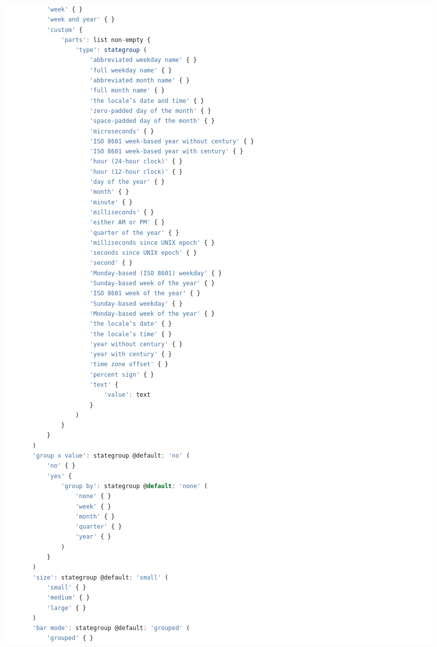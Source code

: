 ```js
			'week' { }
			'week and year' { }
			'custom' {
				'parts': list non-empty {
					'type': stategroup (
						'abbreviated weekday name' { }
						'full weekday name' { }
						'abbreviated month name' { }
						'full month name' { }
						'the locale’s date and time' { }
						'zero-padded day of the month' { }
						'space-padded day of the month' { }
						'microseconds' { }
						'ISO 8601 week-based year without century' { }
						'ISO 8601 week-based year with century' { }
						'hour (24-hour clock)' { }
						'hour (12-hour clock)' { }
						'day of the year' { }
						'month' { }
						'minute' { }
						'milliseconds' { }
						'either AM or PM' { }
						'quarter of the year' { }
						'milliseconds since UNIX epoch' { }
						'seconds since UNIX epoch' { }
						'second' { }
						'Monday-based (ISO 8601) weekday' { }
						'Sunday-based week of the year' { }
						'ISO 8601 week of the year' { }
						'Sunday-based weekday' { }
						'Monday-based week of the year' { }
						'the locale’s date' { }
						'the locale’s time' { }
						'year without century' { }
						'year with century' { }
						'time zone offset' { }
						'percent sign' { }
						'text' {
							'value': text
						}
					)
				}
			}
		)
		'group x value': stategroup @default: 'no' (
			'no' { }
			'yes' {
				'group by': stategroup @default: 'none' (
					'none' { }
					'week' { }
					'month' { }
					'quarter' { }
					'year' { }
				)
			}
		)
		'size': stategroup @default: 'small' (
			'small' { }
			'medium' { }
			'large' { }
		)
		'bar mode': stategroup @default: 'grouped' (
			'grouped' { }
```